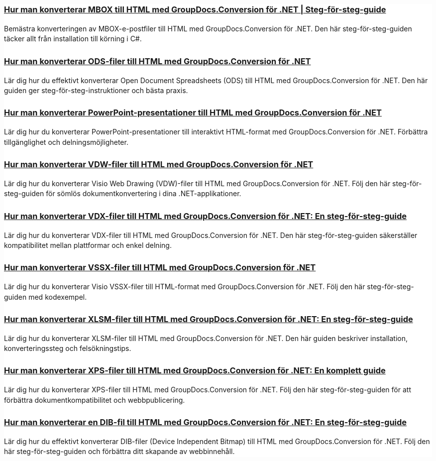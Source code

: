 ### [Hur man konverterar MBOX till HTML med GroupDocs.Conversion för .NET | Steg-för-steg-guide](./mbox-to-html-conversion-groupdocs-net/)
Bemästra konverteringen av MBOX-e-postfiler till HTML med GroupDocs.Conversion för .NET. Den här steg-för-steg-guiden täcker allt från installation till körning i C#.

### [Hur man konverterar ODS-filer till HTML med GroupDocs.Conversion för .NET](./convert-ods-to-html-groupdocs-dotnet/)
Lär dig hur du effektivt konverterar Open Document Spreadsheets (ODS) till HTML med GroupDocs.Conversion för .NET. Den här guiden ger steg-för-steg-instruktioner och bästa praxis.

### [Hur man konverterar PowerPoint-presentationer till HTML med GroupDocs.Conversion för .NET](./convert-powerpoint-to-html-groupdocs-net/)
Lär dig hur du konverterar PowerPoint-presentationer till interaktivt HTML-format med GroupDocs.Conversion för .NET. Förbättra tillgänglighet och delningsmöjligheter.

### [Hur man konverterar VDW-filer till HTML med GroupDocs.Conversion för .NET](./convert-vdw-to-html-groupdocs-conversion-net/)
Lär dig hur du konverterar Visio Web Drawing (VDW)-filer till HTML med GroupDocs.Conversion för .NET. Följ den här steg-för-steg-guiden för sömlös dokumentkonvertering i dina .NET-applikationer.

### [Hur man konverterar VDX-filer till HTML med GroupDocs.Conversion för .NET: En steg-för-steg-guide](./convert-vdx-to-html-groupdocs-conversion-dotnet/)
Lär dig hur du konverterar VDX-filer till HTML med GroupDocs.Conversion för .NET. Den här steg-för-steg-guiden säkerställer kompatibilitet mellan plattformar och enkel delning.

### [Hur man konverterar VSSX-filer till HTML med GroupDocs.Conversion för .NET](./convert-vssx-to-html-groupdocs-conversion-net/)
Lär dig hur du konverterar Visio VSSX-filer till HTML-format med GroupDocs.Conversion för .NET. Följ den här steg-för-steg-guiden med kodexempel.

### [Hur man konverterar XLSM-filer till HTML med GroupDocs.Conversion för .NET: En steg-för-steg-guide](./convert-xlsm-to-html-groupdocs-net/)
Lär dig hur du konverterar XLSM-filer till HTML med GroupDocs.Conversion för .NET. Den här guiden beskriver installation, konverteringssteg och felsökningstips.

### [Hur man konverterar XPS-filer till HTML med GroupDocs.Conversion för .NET: En komplett guide](./convert-xps-html-groupdocs-conversion-net/)
Lär dig hur du konverterar XPS-filer till HTML med GroupDocs.Conversion för .NET. Följ den här steg-för-steg-guiden för att förbättra dokumentkompatibilitet och webbpublicering.

### [Hur man konverterar en DIB-fil till HTML med GroupDocs.Conversion för .NET: En steg-för-steg-guide](./convert-dib-file-to-html-groupdocs-net/)
Lär dig hur du effektivt konverterar DIB-filer (Device Independent Bitmap) till HTML med GroupDocs.Conversion för .NET. Följ den här steg-för-steg-guiden och förbättra ditt skapande av webbinnehåll.
